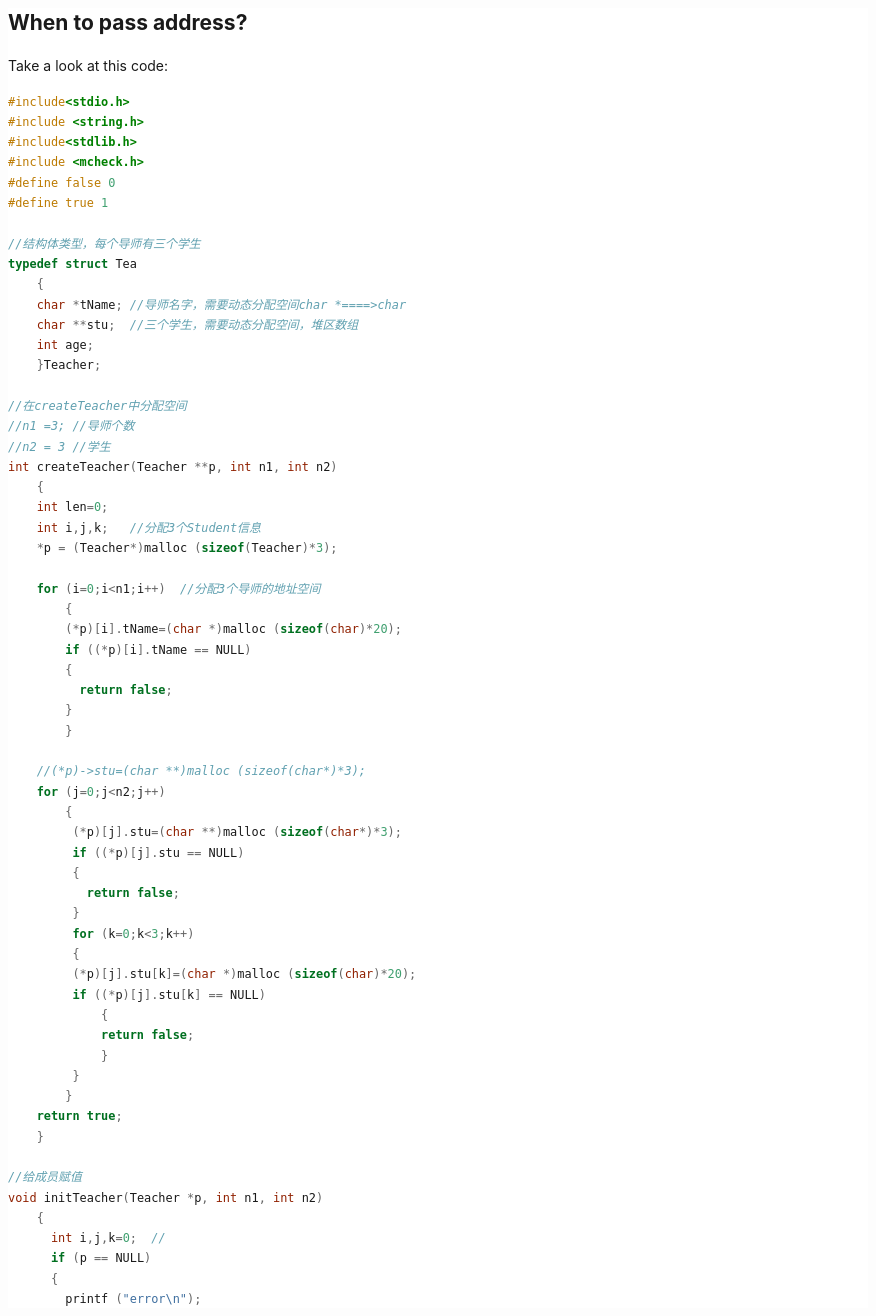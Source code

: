 ## When to pass address?
Take a look at this code:
```C
#include<stdio.h>
#include <string.h>
#include<stdlib.h>
#include <mcheck.h>
#define false 0
#define true 1

//结构体类型，每个导师有三个学生
typedef struct Tea
    {
    char *tName; //导师名字，需要动态分配空间char *====>char
    char **stu;  //三个学生，需要动态分配空间，堆区数组
    int age;
    }Teacher;

//在createTeacher中分配空间
//n1 =3; //导师个数
//n2 = 3 //学生
int createTeacher(Teacher **p, int n1, int n2)
    {
    int len=0;
    int i,j,k;   //分配3个Student信息
    *p = (Teacher*)malloc (sizeof(Teacher)*3);

    for (i=0;i<n1;i++)  //分配3个导师的地址空间
        {
        (*p)[i].tName=(char *)malloc (sizeof(char)*20);  
        if ((*p)[i].tName == NULL)
        {
          return false;
        }
        } 

    //(*p)->stu=(char **)malloc (sizeof(char*)*3);
    for (j=0;j<n2;j++)
        {
         (*p)[j].stu=(char **)malloc (sizeof(char*)*3);
         if ((*p)[j].stu == NULL)
         {
           return false;
         }
         for (k=0;k<3;k++)
         {
         (*p)[j].stu[k]=(char *)malloc (sizeof(char)*20);
         if ((*p)[j].stu[k] == NULL)
             {
             return false;
             }
         }
        }
    return true;
    }

//给成员赋值
void initTeacher(Teacher *p, int n1, int n2)
    {
      int i,j,k=0;  //
      if (p == NULL)
      {
        printf ("error\n");
```